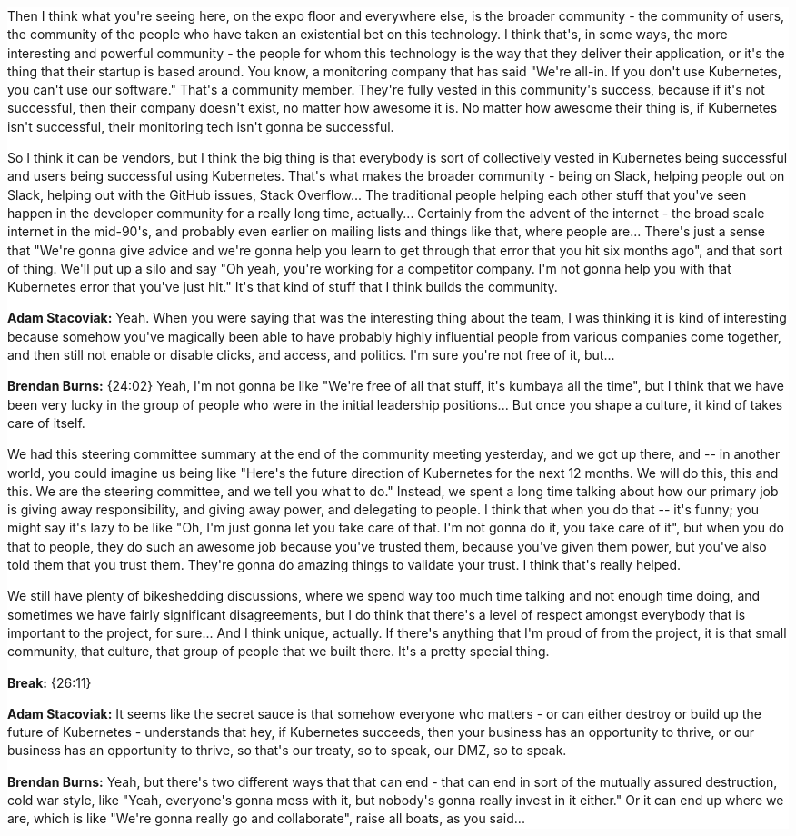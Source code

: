 Then I think what you're seeing here, on the expo floor and everywhere else, is the broader community - the community of users, the community of the people who have taken an existential bet on this technology. I think that's, in some ways, the more interesting and powerful community - the people for whom this technology is the way that they deliver their application, or it's the thing that their startup is based around. You know, a monitoring company that has said "We're all-in. If you don't use Kubernetes, you can't use our software." That's a community member. They're fully vested in this community's success, because if it's not successful, then their company doesn't exist, no matter how awesome it is. No matter how awesome their thing is, if Kubernetes isn't successful, their monitoring tech isn't gonna be successful.

So I think it can be vendors, but I think the big thing is that everybody is sort of collectively vested in Kubernetes being successful and users being successful using Kubernetes. That's what makes the broader community - being on Slack, helping people out on Slack, helping out with the GitHub issues, Stack Overflow... The traditional people helping each other stuff that you've seen happen in the developer community for a really long time, actually... Certainly from the advent of the internet - the broad scale internet in the mid-90's, and probably even earlier on mailing lists and things like that, where people are... There's just a sense that "We're gonna give advice and we're gonna help you learn to get through that error that you hit six months ago", and that sort of thing. We'll put up a silo and say "Oh yeah, you're working for a competitor company. I'm not gonna help you with that Kubernetes error that you've just hit." It's that kind of stuff that I think builds the community.

**Adam Stacoviak:** Yeah. When you were saying that was the interesting thing about the team, I was thinking it is kind of interesting because somehow you've magically been able to have probably highly influential people from various companies come together, and then still not enable or disable clicks, and access, and politics. I'm sure you're not free of it, but...

**Brendan Burns:** \{24:02\} Yeah, I'm not gonna be like "We're free of all that stuff, it's kumbaya all the time", but I think that we have been very lucky in the group of people who were in the initial leadership positions... But once you shape a culture, it kind of takes care of itself.

We had this steering committee summary at the end of the community meeting yesterday, and we got up there, and -- in another world, you could imagine us being like "Here's the future direction of Kubernetes for the next 12 months. We will do this, this and this. We are the steering committee, and we tell you what to do." Instead, we spent a long time talking about how our primary job is giving away responsibility, and giving away power, and delegating to people. I think that when you do that -- it's funny; you might say it's lazy to be like "Oh, I'm just gonna let you take care of that. I'm not gonna do it, you take care of it", but when you do that to people, they do such an awesome job because you've trusted them, because you've given them power, but you've also told them that you trust them. They're gonna do amazing things to validate your trust. I think that's really helped.

We still have plenty of bikeshedding discussions, where we spend way too much time talking and not enough time doing, and sometimes we have fairly significant disagreements, but I do think that there's a level of respect amongst everybody that is important to the project, for sure... And I think unique, actually. If there's anything that I'm proud of from the project, it is that small community, that culture, that group of people that we built there. It's a pretty special thing.

**Break:** \{26:11\}

**Adam Stacoviak:** It seems like the secret sauce is that somehow everyone who matters - or can either destroy or build up the future of Kubernetes - understands that hey, if Kubernetes succeeds, then your business has an opportunity to thrive, or our business has an opportunity to thrive, so that's our treaty, so to speak, our DMZ, so to speak.

**Brendan Burns:** Yeah, but there's two different ways that that can end - that can end in sort of the mutually assured destruction, cold war style, like "Yeah, everyone's gonna mess with it, but nobody's gonna really invest in it either." Or it can end up where we are, which is like "We're gonna really go and collaborate", raise all boats, as you said...
